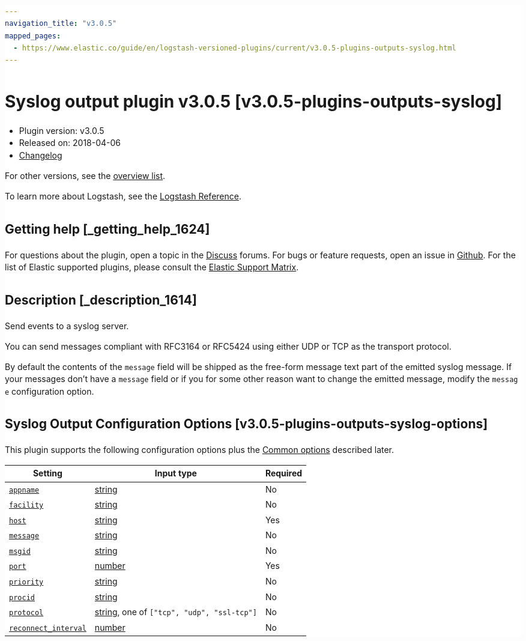 ```yaml
---
navigation_title: "v3.0.5"
mapped_pages:
  - https://www.elastic.co/guide/en/logstash-versioned-plugins/current/v3.0.5-plugins-outputs-syslog.html
---
```


# Syslog output plugin v3.0.5 [v3.0.5-plugins-outputs-syslog]


* Plugin version: v3.0.5
* Released on: 2018-04-06
* [Changelog](https://github.com/logstash-plugins/logstash-output-syslog/blob/v3.0.5/CHANGELOG.md)

For other versions, see the [overview list](output-syslog-index.md).

To learn more about Logstash, see the [Logstash Reference](logstash://reference/index.md).

## Getting help [_getting_help_1624]

For questions about the plugin, open a topic in the [Discuss](http://discuss.elastic.co) forums. For bugs or feature requests, open an issue in [Github](https://github.com/logstash-plugins/logstash-output-syslog). For the list of Elastic supported plugins, please consult the [Elastic Support Matrix](https://www.elastic.co/support/matrix#matrix_logstash_plugins).


## Description [_description_1614]

Send events to a syslog server.

You can send messages compliant with RFC3164 or RFC5424 using either UDP or TCP as the transport protocol.

By default the contents of the `message` field will be shipped as the free-form message text part of the emitted syslog message. If your messages don’t have a `message` field or if you for some other reason want to change the emitted message, modify the `message` configuration option.


## Syslog Output Configuration Options [v3.0.5-plugins-outputs-syslog-options]

This plugin supports the following configuration options plus the [Common options](v3-0-5-plugins-outputs-syslog.md#v3.0.5-plugins-outputs-syslog-common-options) described later.

| Setting | Input type | Required |
| --- | --- | --- |
| [`appname`](v3-0-5-plugins-outputs-syslog.md#v3.0.5-plugins-outputs-syslog-appname) | [string](logstash://reference/configuration-file-structure.md#string) | No |
| [`facility`](v3-0-5-plugins-outputs-syslog.md#v3.0.5-plugins-outputs-syslog-facility) | [string](logstash://reference/configuration-file-structure.md#string) | No |
| [`host`](v3-0-5-plugins-outputs-syslog.md#v3.0.5-plugins-outputs-syslog-host) | [string](logstash://reference/configuration-file-structure.md#string) | Yes |
| [`message`](v3-0-5-plugins-outputs-syslog.md#v3.0.5-plugins-outputs-syslog-message) | [string](logstash://reference/configuration-file-structure.md#string) | No |
| [`msgid`](v3-0-5-plugins-outputs-syslog.md#v3.0.5-plugins-outputs-syslog-msgid) | [string](logstash://reference/configuration-file-structure.md#string) | No |
| [`port`](v3-0-5-plugins-outputs-syslog.md#v3.0.5-plugins-outputs-syslog-port) | [number](logstash://reference/configuration-file-structure.md#number) | Yes |
| [`priority`](v3-0-5-plugins-outputs-syslog.md#v3.0.5-plugins-outputs-syslog-priority) | [string](logstash://reference/configuration-file-structure.md#string) | No |
| [`procid`](v3-0-5-plugins-outputs-syslog.md#v3.0.5-plugins-outputs-syslog-procid) | [string](logstash://reference/configuration-file-structure.md#string) | No |
| [`protocol`](v3-0-5-plugins-outputs-syslog.md#v3.0.5-plugins-outputs-syslog-protocol) | [string](logstash://reference/configuration-file-structure.md#string), one of `["tcp", "udp", "ssl-tcp"]` | No |
| [`reconnect_interval`](v3-0-5-plugins-outputs-syslog.md#v3.0.5-plugins-outputs-syslog-reconnect_interval) | [number](logstash://reference/configuration-file-structure.md#number) | No |